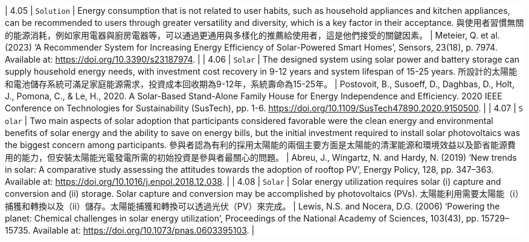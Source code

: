 |   4.05 |         `Solution` |                                                                                                                                                                                                                                                                                                                                                                                                                                                                                                                                                                              Energy consumption that is not related to user habits, such as household appliances and kitchen appliances, can be recommended to users through greater versatility and diversity, which is a key factor in their acceptance. 與使用者習慣無關的能源消耗，例如家用電器與廚房電器等，可以通過更通用與多樣化的推薦給使用者，這是他們接受的關鍵因素。 |                                                                                                                                                                                        Meteier, Q. et al. (2023) ‘A Recommender System for Increasing Energy Efficiency of Solar-Powered Smart Homes’, Sensors, 23(18), p. 7974. Available at: https://doi.org/10.3390/s23187974. |
|   4.06 |            `Solar` |                                                                                                                                                                                                                                                                                                                                                                                                                                                                                                                                                                                                                                       The designed system using solar power and battery storage can supply household energy needs, with investment cost recovery in 9-12 years and system lifespan of 15-25 years. 所設計的太陽能和電池儲存系統可滿足家庭能源需求，投資成本回收期為9-12年，系統壽命為15-25年。 |                                                                                      Postovoit, B., Susoeff, D., Daghbas, D., Holt, J., Pomona, C., & Le, H., 2020. A Solar-Based Stand-Alone Family House for Energy Independence and Efficiency. 2020 IEEE Conference on Technologies for Sustainability (SusTech), pp. 1-6. https://doi.org/10.1109/SusTech47890.2020.9150500. |
|   4.07 |            `Solar` |                                                                                                                                                                                                                                                                                                                                                                                                                                                                                         Two main aspects of solar adoption that participants considered favorable were the clean energy and environmental benefits of solar energy and the ability to save on energy bills, but the initial investment required to install solar photovoltaics was the biggest concern among participants. 參與者認為有利的採用太陽能的兩個主要方面是太陽能的清潔能源和環境效益以及節省能源費用的能力，但安裝太陽能光電發電所需的初始投資是參與者最關心的問題。 |                                                                                                                                   Abreu, J., Wingartz, N. and Hardy, N. (2019) ‘New trends in solar: A comparative study assessing the attitudes towards the adoption of rooftop PV’, Energy Policy, 128, pp. 347–363. Available at: https://doi.org/10.1016/j.enpol.2018.12.038. |
|   4.08 |            `Solar` |                                                                                                                                                                                                                                                                                                                                                                                                                                                                                                                                                                                                                                                       Solar energy utilization requires solar (i) capture and conversion and (ii) storage. Solar capture and conversion may be accomplished by photovoltaics (PVs). 太陽能利用需要太陽能（i）捕獲和轉換以及（ii）儲存。太陽能捕獲和轉換可以透過光伏（PV）來完成。 |                                                                                                                                     Lewis, N.S. and Nocera, D.G. (2006) ‘Powering the planet: Chemical challenges in solar energy utilization’, Proceedings of the National Academy of Sciences, 103(43), pp. 15729–15735. Available at: https://doi.org/10.1073/pnas.0603395103. |